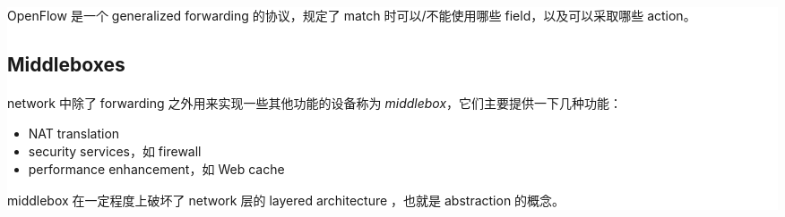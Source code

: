 OpenFlow 是一个 generalized forwarding 的协议，规定了 match 时可以/不能使用哪些 field，以及可以采取哪些 action。

## Middleboxes

network 中除了 forwarding 之外用来实现一些其他功能的设备称为 *middlebox*，它们主要提供一下几种功能：

- NAT translation
- security services，如 firewall
- performance enhancement，如 Web cache

middlebox 在一定程度上破坏了 network 层的 layered architecture ，也就是 abstraction 的概念。